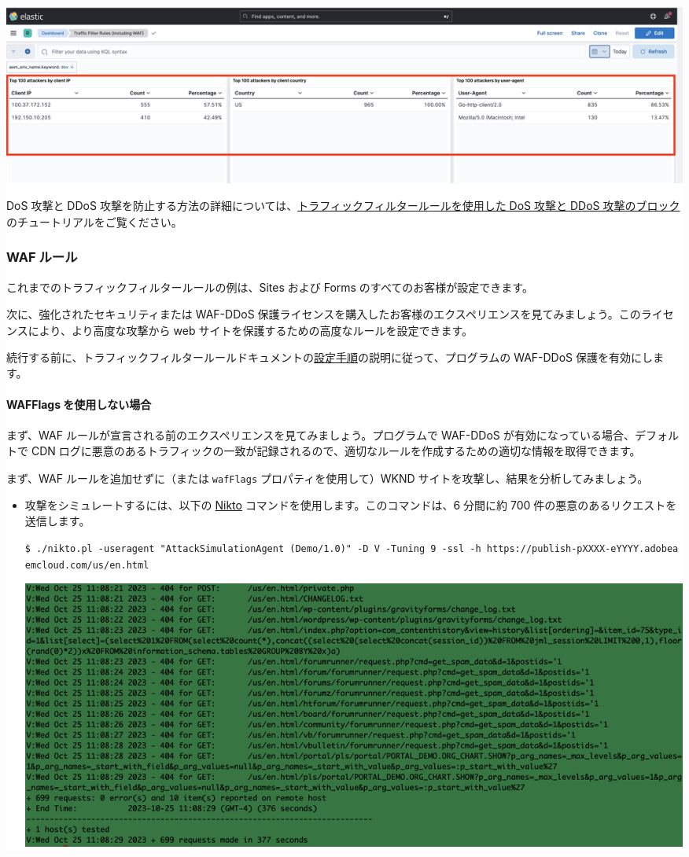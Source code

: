 ![ELK ツールダッシュボードのトップ 100 リクエスト](./assets/elk-tool-dashboard-dos-top-100.png)

DoS 攻撃と DDoS 攻撃を防止する方法の詳細については、[トラフィックフィルタールールを使用した DoS 攻撃と DDoS 攻撃のブロック](../blocking-dos-attack-using-traffic-filter-rules.md)のチュートリアルをご覧ください。

### WAF ルール

これまでのトラフィックフィルタールールの例は、Sites および Forms のすべてのお客様が設定できます。

次に、強化されたセキュリティまたは WAF-DDoS 保護ライセンスを購入したお客様のエクスペリエンスを見てみましょう。このライセンスにより、より高度な攻撃から web サイトを保護するための高度なルールを設定できます。

続行する前に、トラフィックフィルタールールドキュメントの[設定手順](https://experienceleague.adobe.com/docs/experience-manager-cloud-service/content/security/traffic-filter-rules-including-waf.html?lang=ja#setup)の説明に従って、プログラムの WAF-DDoS 保護を有効にします。

#### WAFFlags を使用しない場合

まず、WAF ルールが宣言される前のエクスペリエンスを見てみましょう。プログラムで WAF-DDoS が有効になっている場合、デフォルトで CDN ログに悪意のあるトラフィックの一致が記録されるので、適切なルールを作成するための適切な情報を取得できます。

まず、WAF ルールを追加せずに（または `wafFlags` プロパティを使用して）WKND サイトを攻撃し、結果を分析してみましょう。

- 攻撃をシミュレートするには、以下の [Nikto](https://github.com/sullo/nikto) コマンドを使用します。このコマンドは、6 分間に約 700 件の悪意のあるリクエストを送信します。

  ```shell
  $ ./nikto.pl -useragent "AttackSimulationAgent (Demo/1.0)" -D V -Tuning 9 -ssl -h https://publish-pXXXX-eYYYY.adobeaemcloud.com/us/en.html
  ```

  ![Nikto 攻撃シミュレーション](./assets/nikto-attack.png)
